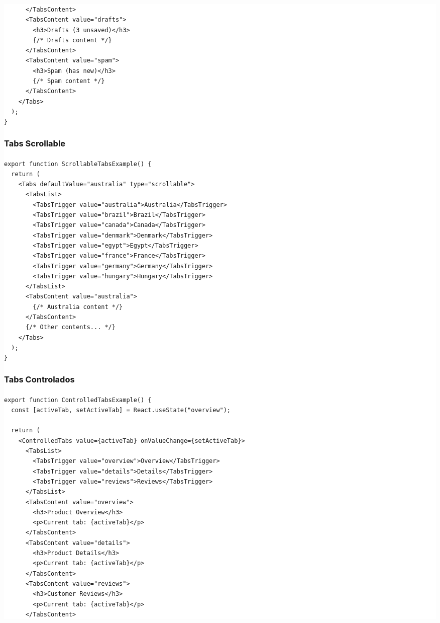 ```tsx
      </TabsContent>
      <TabsContent value="drafts">
        <h3>Drafts (3 unsaved)</h3>
        {/* Drafts content */}
      </TabsContent>
      <TabsContent value="spam">
        <h3>Spam (has new)</h3>
        {/* Spam content */}
      </TabsContent>
    </Tabs>
  );
}
```

### Tabs Scrollable

```tsx
export function ScrollableTabsExample() {
  return (
    <Tabs defaultValue="australia" type="scrollable">
      <TabsList>
        <TabsTrigger value="australia">Australia</TabsTrigger>
        <TabsTrigger value="brazil">Brazil</TabsTrigger>
        <TabsTrigger value="canada">Canada</TabsTrigger>
        <TabsTrigger value="denmark">Denmark</TabsTrigger>
        <TabsTrigger value="egypt">Egypt</TabsTrigger>
        <TabsTrigger value="france">France</TabsTrigger>
        <TabsTrigger value="germany">Germany</TabsTrigger>
        <TabsTrigger value="hungary">Hungary</TabsTrigger>
      </TabsList>
      <TabsContent value="australia">
        {/* Australia content */}
      </TabsContent>
      {/* Other contents... */}
    </Tabs>
  );
}
```

### Tabs Controlados

```tsx
export function ControlledTabsExample() {
  const [activeTab, setActiveTab] = React.useState("overview");

  return (
    <ControlledTabs value={activeTab} onValueChange={setActiveTab}>
      <TabsList>
        <TabsTrigger value="overview">Overview</TabsTrigger>
        <TabsTrigger value="details">Details</TabsTrigger>
        <TabsTrigger value="reviews">Reviews</TabsTrigger>
      </TabsList>
      <TabsContent value="overview">
        <h3>Product Overview</h3>
        <p>Current tab: {activeTab}</p>
      </TabsContent>
      <TabsContent value="details">
        <h3>Product Details</h3>
        <p>Current tab: {activeTab}</p>
      </TabsContent>
      <TabsContent value="reviews">
        <h3>Customer Reviews</h3>
        <p>Current tab: {activeTab}</p>
      </TabsContent>
```